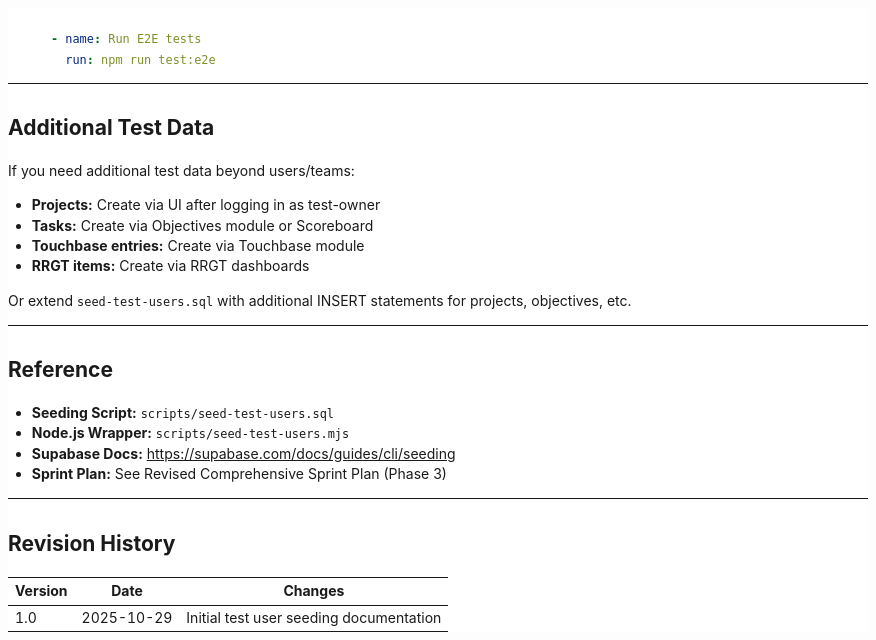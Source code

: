 ```yaml
      
      - name: Run E2E tests
        run: npm run test:e2e
```

---

## Additional Test Data

If you need additional test data beyond users/teams:

- **Projects:** Create via UI after logging in as test-owner
- **Tasks:** Create via Objectives module or Scoreboard
- **Touchbase entries:** Create via Touchbase module
- **RRGT items:** Create via RRGT dashboards

Or extend `seed-test-users.sql` with additional INSERT statements for projects, objectives, etc.

---

## Reference

- **Seeding Script:** `scripts/seed-test-users.sql`
- **Node.js Wrapper:** `scripts/seed-test-users.mjs`
- **Supabase Docs:** https://supabase.com/docs/guides/cli/seeding
- **Sprint Plan:** See Revised Comprehensive Sprint Plan (Phase 3)

---

## Revision History

| Version | Date | Changes |
|---------|------|---------|
| 1.0 | 2025-10-29 | Initial test user seeding documentation |
